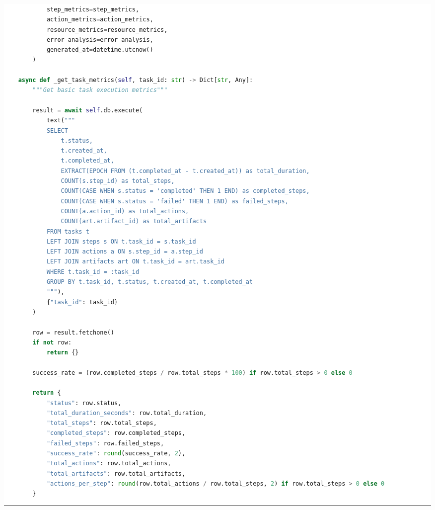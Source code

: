 ```python
            step_metrics=step_metrics,
            action_metrics=action_metrics,
            resource_metrics=resource_metrics,
            error_analysis=error_analysis,
            generated_at=datetime.utcnow()
        )
    
    async def _get_task_metrics(self, task_id: str) -> Dict[str, Any]:
        """Get basic task execution metrics"""
        
        result = await self.db.execute(
            text("""
            SELECT 
                t.status,
                t.created_at,
                t.completed_at,
                EXTRACT(EPOCH FROM (t.completed_at - t.created_at)) as total_duration,
                COUNT(s.step_id) as total_steps,
                COUNT(CASE WHEN s.status = 'completed' THEN 1 END) as completed_steps,
                COUNT(CASE WHEN s.status = 'failed' THEN 1 END) as failed_steps,
                COUNT(a.action_id) as total_actions,
                COUNT(art.artifact_id) as total_artifacts
            FROM tasks t
            LEFT JOIN steps s ON t.task_id = s.task_id
            LEFT JOIN actions a ON s.step_id = a.step_id
            LEFT JOIN artifacts art ON t.task_id = art.task_id
            WHERE t.task_id = :task_id
            GROUP BY t.task_id, t.status, t.created_at, t.completed_at
            """),
            {"task_id": task_id}
        )
        
        row = result.fetchone()
        if not row:
            return {}
        
        success_rate = (row.completed_steps / row.total_steps * 100) if row.total_steps > 0 else 0
        
        return {
            "status": row.status,
            "total_duration_seconds": row.total_duration,
            "total_steps": row.total_steps,
            "completed_steps": row.completed_steps,
            "failed_steps": row.failed_steps,
            "success_rate": round(success_rate, 2),
            "total_actions": row.total_actions,
            "total_artifacts": row.total_artifacts,
            "actions_per_step": round(row.total_actions / row.total_steps, 2) if row.total_steps > 0 else 0
        }
```

---